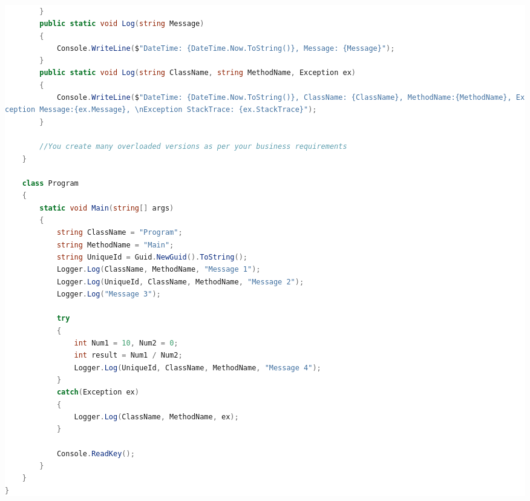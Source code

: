```csharp
        }
        public static void Log(string Message)
        {
            Console.WriteLine($"DateTime: {DateTime.Now.ToString()}, Message: {Message}");
        }
        public static void Log(string ClassName, string MethodName, Exception ex)
        {
            Console.WriteLine($"DateTime: {DateTime.Now.ToString()}, ClassName: {ClassName}, MethodName:{MethodName}, Exception Message:{ex.Message}, \nException StackTrace: {ex.StackTrace}");
        }

        //You create many overloaded versions as per your business requirements
    }
    
    class Program
    {
        static void Main(string[] args)
        {
            string ClassName = "Program";
            string MethodName = "Main";
            string UniqueId = Guid.NewGuid().ToString();
            Logger.Log(ClassName, MethodName, "Message 1");
            Logger.Log(UniqueId, ClassName, MethodName, "Message 2");
            Logger.Log("Message 3");

            try
            {
                int Num1 = 10, Num2 = 0;
                int result = Num1 / Num2;
                Logger.Log(UniqueId, ClassName, MethodName, "Message 4");
            }
            catch(Exception ex)
            {
                Logger.Log(ClassName, MethodName, ex);
            }
            
            Console.ReadKey();
        }
    }
}
```